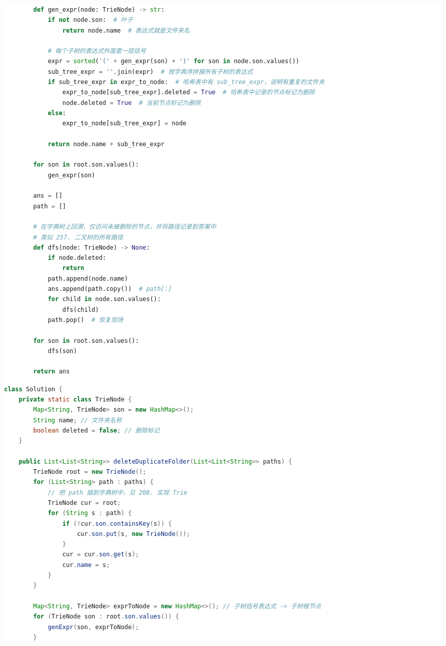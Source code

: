 ```py [sol-Python3]
        def gen_expr(node: TrieNode) -> str:
            if not node.son:  # 叶子
                return node.name  # 表达式就是文件夹名

            # 每个子树的表达式外面套一层括号
            expr = sorted('(' + gen_expr(son) + ')' for son in node.son.values())
            sub_tree_expr = ''.join(expr)  # 按字典序拼接所有子树的表达式
            if sub_tree_expr in expr_to_node:  # 哈希表中有 sub_tree_expr，说明有重复的文件夹
                expr_to_node[sub_tree_expr].deleted = True  # 哈希表中记录的节点标记为删除
                node.deleted = True  # 当前节点标记为删除
            else:
                expr_to_node[sub_tree_expr] = node

            return node.name + sub_tree_expr

        for son in root.son.values():
            gen_expr(son)

        ans = []
        path = []

        # 在字典树上回溯，仅访问未被删除的节点，并将路径记录到答案中
        # 类似 257. 二叉树的所有路径
        def dfs(node: TrieNode) -> None:
            if node.deleted:
                return
            path.append(node.name)
            ans.append(path.copy())  # path[:]
            for child in node.son.values():
                dfs(child)
            path.pop()  # 恢复现场

        for son in root.son.values():
            dfs(son)

        return ans
```

```java [sol-Java]
class Solution {
    private static class TrieNode {
        Map<String, TrieNode> son = new HashMap<>();
        String name; // 文件夹名称
        boolean deleted = false; // 删除标记
    }

    public List<List<String>> deleteDuplicateFolder(List<List<String>> paths) {
        TrieNode root = new TrieNode();
        for (List<String> path : paths) {
            // 把 path 插到字典树中，见 208. 实现 Trie
            TrieNode cur = root;
            for (String s : path) {
                if (!cur.son.containsKey(s)) {
                    cur.son.put(s, new TrieNode());
                }
                cur = cur.son.get(s);
                cur.name = s;
            }
        }

        Map<String, TrieNode> exprToNode = new HashMap<>(); // 子树括号表达式 -> 子树根节点
        for (TrieNode son : root.son.values()) {
            genExpr(son, exprToNode);
        }
```